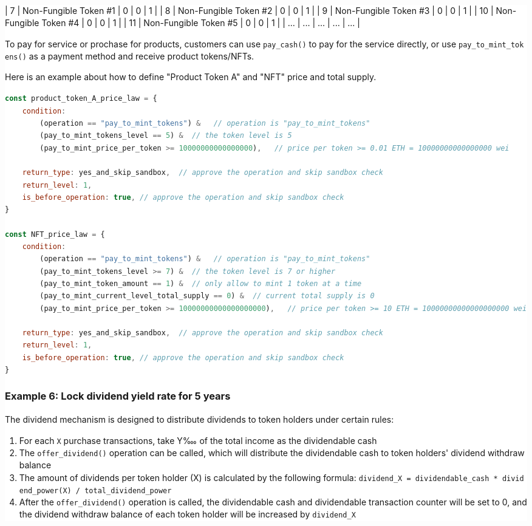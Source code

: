 | 7     | Non-Fungible Token #1            | 0            | 0              | 1            |
| 8     | Non-Fungible Token #2            | 0            | 0              | 1            |
| 9     | Non-Fungible Token #3            | 0            | 0              | 1            |
| 10    | Non-Fungible Token #4            | 0            | 0              | 1            |
| 11    | Non-Fungible Token #5            | 0            | 0              | 1            |
| ...   | ...                              | ...          | ...            | ...          |

To pay for service or prochase for products, customers can use `pay_cash()` to pay for the service directly, or
use `pay_to_mint_tokens()` as a payment method and receive product tokens/NFTs.

Here is an example about how to define "Product Token A" and "NFT" price and total supply.

```javascript
const product_token_A_price_law = {
    condition:
        (operation == "pay_to_mint_tokens") &   // operation is "pay_to_mint_tokens"
        (pay_to_mint_tokens_level == 5) &  // the token level is 5
        (pay_to_mint_price_per_token >= 10000000000000000),   // price per token >= 0.01 ETH = 10000000000000000 wei

    return_type: yes_and_skip_sandbox,  // approve the operation and skip sandbox check
    return_level: 1,
    is_before_operation: true, // approve the operation and skip sandbox check
}

const NFT_price_law = {
    condition:
        (operation == "pay_to_mint_tokens") &   // operation is "pay_to_mint_tokens"
        (pay_to_mint_tokens_level >= 7) &  // the token level is 7 or higher
        (pay_to_mint_token_amount == 1) &  // only allow to mint 1 token at a time
        (pay_to_mint_current_level_total_supply == 0) &  // current total supply is 0
        (pay_to_mint_price_per_token >= 10000000000000000000),   // price per token >= 10 ETH = 10000000000000000000 wei

    return_type: yes_and_skip_sandbox,  // approve the operation and skip sandbox check
    return_level: 1,
    is_before_operation: true, // approve the operation and skip sandbox check
}
```

### Example 6: Lock dividend yield rate for 5 years

The dividend mechanism is designed to distribute dividends to token holders under certain rules:

1. For each `X` purchase transactions, take Y‱ of the total income as the dividendable cash
2. The `offer_dividend()` operation can be called, which will distribute the dividendable cash to token holders'
   dividend withdraw balance
3. The amount of dividends per token holder (X) is calculated by the following
   formula: `dividend_X = dividendable_cash * dividend_power(X) / total_dividend_power`
4. After the `offer_dividend()` operation is called, the dividendable cash and dividendable transaction counter will be
   set to 0, and the dividend withdraw balance of each token holder will be increased by `dividend_X`
